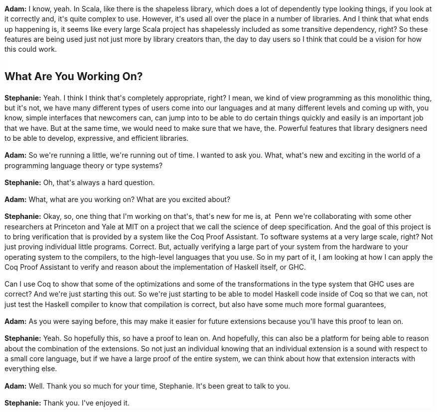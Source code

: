 **Adam:** I know, yeah. In Scala, like there is the shapeless library, which does a lot of dependently type looking things, if you look at it correctly and, it's quite complex to use. However, it's used all over the place in a number of libraries. And I think that what ends up happening is, it seems like every large Scala project has shapelessly included as some transitive dependency, right? So these features are being used just not just more by library creators than, the day to day users so I think that could be a vision for how this could work.

## **What Are You Working On?**

**Stephanie:** Yeah. I think I think that's completely appropriate, right? I mean, we kind of view programming as this monolithic thing, but it's not, we have many different types of users come into our languages and at many different levels and coming up with, you know, simple interfaces that newcomers can, can jump into to be able to do certain things quickly and easily is an important job that we have. But at the same time, we would need to make sure that we have, the. Powerful features that library designers need to be able to develop, expressive, and efficient libraries.

**Adam:** So we're running a little, we're running out of time. I wanted to ask you. What, what's new and exciting in the world of a programming language theory or type systems?

**Stephanie:** Oh, that's always a hard question.

**Adam:** What, what are you working on? What are you excited about?

**Stephanie:** Okay, so, one thing that I'm working on that's, that's new for me is, at  Penn we're collaborating with some other researchers at Princeton and Yale at MIT on a project that we call the science of deep specification. And the goal of this project is to bring verification that is provided by a system like the Coq Proof Assistant. To software systems at a very large scale, right? Not just proving individual little programs. Correct. But, actually verifying a large part of your system from the hardware to your operating system to the compilers, to the high-level languages that you use. So in my part of it, I am looking at how I can apply the Coq Proof Assistant to verify and reason about the implementation of Haskell itself, or GHC.

Can I use Coq to show that some of the optimizations and some of the transformations in the type system that GHC uses are correct? And we're just starting this out. So we're just starting to be able to model Haskell code inside of Coq so that we can, not just test the Haskell compiler to know that compilation is correct, but also have some much more formal guarantees,

**Adam:** As you were saying before, this may make it easier for future extensions because you'll have this proof to lean on.

**Stephanie:** Yeah. So hopefully this, so have a proof to lean on. And hopefully, this can also be a platform for being able to reason about the combination of the extensions. So not just an individual knowing that an individual extension is a sound with respect to a small core language, but if we have a large proof of the entire system, we can think about how that extension interacts with everything else.

**Adam:** Well. Thank you so much for your time, Stephanie. It's been great to talk to you.

**Stephanie:** Thank you. I've enjoyed it.
